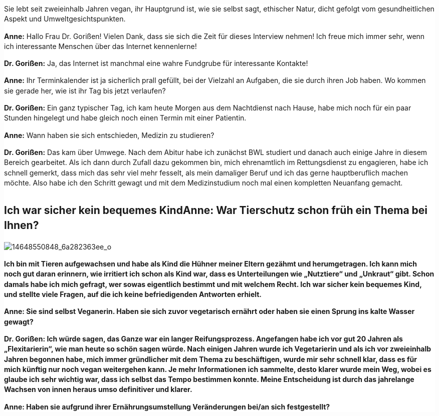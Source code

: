 Sie lebt seit zweieinhalb Jahren vegan, ihr Hauptgrund ist, wie sie selbst sagt,
ethischer Natur, dicht gefolgt vom gesundheitlichen Aspekt und
Umweltgesichtspunkten.

<strong>Anne:</strong> Hallo Frau Dr. Gorißen! Vielen Dank, dass sie sich die
Zeit für dieses Interview nehmen! Ich freue mich immer sehr, wenn ich
interessante Menschen über das Internet kennenlerne!

<strong>Dr. Gorißen:</strong> Ja, das Internet ist manchmal eine wahre Fundgrube
für interessante Kontakte!

<strong>Anne:</strong> Ihr Terminkalender ist ja sicherlich prall gefüllt, bei
der Vielzahl an Aufgaben, die sie durch ihren Job haben. Wo kommen sie gerade
her, wie ist ihr Tag bis jetzt verlaufen?

<strong>Dr. Gorißen:</strong> Ein ganz typischer Tag, ich kam heute Morgen aus
dem Nachtdienst nach Hause, habe mich noch für ein paar Stunden hingelegt und
habe gleich noch einen Termin mit einer Patientin.

<strong>Anne:</strong> Wann haben sie sich entschieden, Medizin zu studieren?

<strong>Dr. Gorißen:</strong> Das kam über Umwege. Nach dem Abitur habe ich
zunächst BWL studiert und danach auch einige Jahre in diesem Bereich gearbeitet.
Als ich dann durch Zufall dazu gekommen bin, mich ehrenamtlich im Rettungsdienst
zu engagieren, habe ich schnell gemerkt, dass mich das sehr viel mehr fesselt,
als mein damaliger Beruf und ich das gerne hauptberuflich machen möchte. Also
habe ich den Schritt gewagt und mit dem Medizinstudium noch mal einen kompletten
Neuanfang gemacht.

## Ich war sicher kein bequemes Kind<strong>Anne:</strong> War Tierschutz schon früh ein Thema bei Ihnen?

![14648550848_6a282363ee_o](http://cardamonchai.com/wp-content/uploads/2015/07/14648550848_6a282363ee_o-640x640.jpg)

<strong> Ich bin mit Tieren aufgewachsen und habe als Kind die Hühner meiner
Eltern gezähmt und herumgetragen. Ich kann mich noch gut daran erinnern, wie
irritiert ich schon als Kind war, dass es Unterteilungen wie „Nutztiere“ und
„Unkraut“ gibt. Schon damals habe ich mich gefragt, wer sowas eigentlich
bestimmt und mit welchem Recht. Ich war sicher kein bequemes Kind, und stellte
viele Fragen, auf die ich keine befriedigenden Antworten erhielt.

<strong>Anne:</strong> Sie sind selbst Veganerin. Haben sie sich zuvor
vegetarisch ernährt oder haben sie einen Sprung ins kalte Wasser gewagt?

<strong>Dr. Gorißen:</strong> Ich würde sagen, das Ganze war ein langer
Reifungsprozess. Angefangen habe ich vor gut 20 Jahren als „Flexitarierin“, wie
man heute so schön sagen würde. Nach einigen Jahren wurde ich Vegetarierin und
als ich vor zweieinhalb Jahren begonnen habe, mich immer gründlicher mit dem
Thema zu beschäftigen, wurde mir sehr schnell klar, dass es für mich künftig nur
noch vegan weitergehen kann. Je mehr Informationen ich sammelte, desto klarer
wurde mein Weg, wobei es glaube ich sehr wichtig war, dass ich selbst das Tempo
bestimmen konnte. Meine Entscheidung ist durch das jahrelange Wachsen von innen
heraus umso definitiver und klarer.

<strong>Anne:</strong> Haben sie aufgrund ihrer Ernährungsumstellung
Veränderungen bei/an sich festgestellt?
